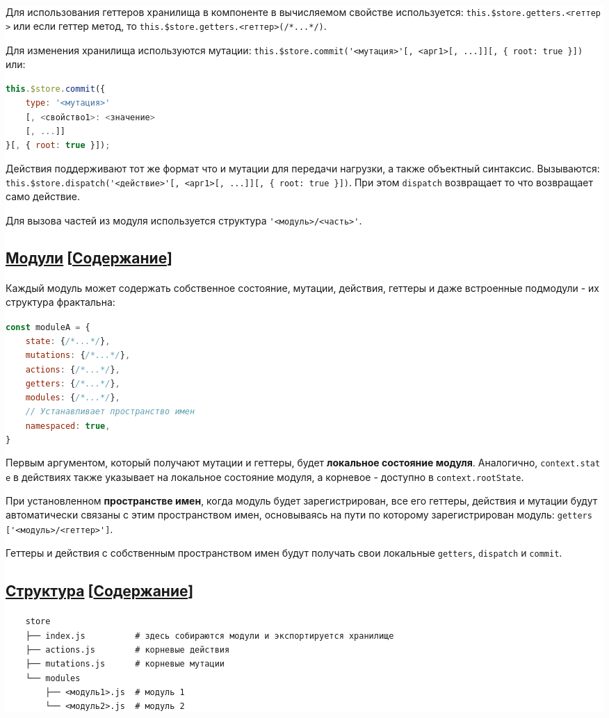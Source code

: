 Для использования геттеров хранилища в компоненте в вычисляемом свойстве используется: `this.$store.getters.<геттер>` или если геттер метод, то `this.$store.getters.<геттер>(/*...*/)`.

Для изменения хранилища используются мутации: `this.$store.commit('<мутация>'[, <арг1>[, ...]][, { root: true }])` или:
```javascript
this.$store.commit({
    type: '<мутация>'
    [, <свойство1>: <значение>
    [, ...]]
}[, { root: true }]);
```

Действия поддерживают тот же формат что и мутации для передачи нагрузки, а также объектный синтаксис. Вызываются: `this.$store.dispatch('<действие>'[, <арг1>[, ...]][, { root: true }])`. При этом `dispatch` возвращает то что возвращает само действие.

Для вызова частей из модуля используется структура `'<модуль>/<часть>'`.

## <a id="Модули" href="#Модули">Модули</a> [<a id="Содержание" href="#Содержание">Содержание</a>]

Каждый модуль может содержать собственное состояние, мутации, действия, геттеры и даже встроенные подмодули - их структура фрактальна:
```javascript
const moduleA = {
    state: {/*...*/},
    mutations: {/*...*/},
    actions: {/*...*/},
    getters: {/*...*/},
    modules: {/*...*/},
    // Устанавливает пространство имен
    namespaced: true,
}
```

Первым аргументом, который получают мутации и геттеры, будет **локальное состояние модуля**. Аналогично, `context.state` в действиях также указывает на локальное состояние модуля, а корневое - доступно в `context.rootState`.

При установленном **пространстве имен**, когда модуль будет зарегистрирован, все его геттеры, действия и мутации будут автоматически связаны с этим пространством имен, основываясь на пути по которому зарегистрирован модуль: `getters['<модуль>/<геттер>']`.

Геттеры и действия с собственным пространством имен будут получать свои локальные `getters`, `dispatch` и `commit`.

## <a id="Структура" href="#Структура">Структура</a> [<a id="Содержание" href="#Содержание">Содержание</a>]

```
    store
    ├── index.js          # здесь собираются модули и экспортируется хранилище
    ├── actions.js        # корневые действия
    ├── mutations.js      # корневые мутации
    └── modules
        ├── <модуль1>.js  # модуль 1
        └── <модуль2>.js  # модуль 2
```